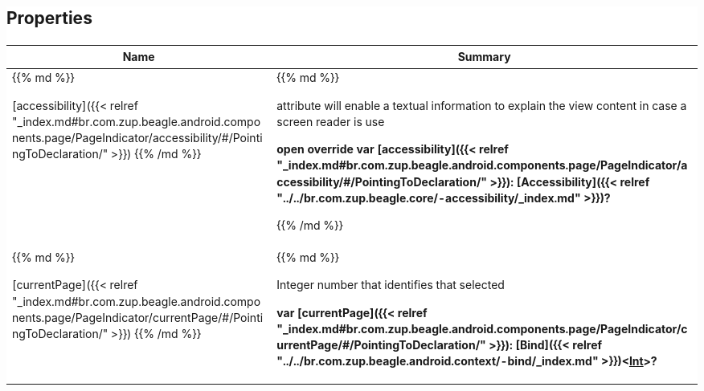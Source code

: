 
## Properties  
<table>
  
<thead>
<tr>
<th>
Name  
</th>
<th>
Summary  
</th>
  
</tr>
</thead>
<tbody>
<tr>
<td>
{{% md %}}

[accessibility]({{< relref "_index.md#br.com.zup.beagle.android.components.page/PageIndicator/accessibility/#/PointingToDeclaration/" >}})
{{% /md %}}
</td>
<td>
{{% md %}}

  

attribute will enable a textual information to explain the view content in case a screen reader is use

<b>open override var [accessibility]({{< relref "_index.md#br.com.zup.beagle.android.components.page/PageIndicator/accessibility/#/PointingToDeclaration/" >}}): [Accessibility]({{< relref "../../br.com.zup.beagle.core/-accessibility/_index.md" >}})?</b>   

{{% /md %}}
</td>
</tr>

<tr>
<td>
{{% md %}}

[currentPage]({{< relref "_index.md#br.com.zup.beagle.android.components.page/PageIndicator/currentPage/#/PointingToDeclaration/" >}})
{{% /md %}}
</td>
<td>
{{% md %}}

  

Integer number that identifies that selected

<b>var [currentPage]({{< relref "_index.md#br.com.zup.beagle.android.components.page/PageIndicator/currentPage/#/PointingToDeclaration/" >}}): [Bind]({{< relref "../../br.com.zup.beagle.android.context/-bind/_index.md" >}})<[Int](https://kotlinlang.org/api/latest/jvm/stdlib/kotlin/-int/index.html)>?</b>   
